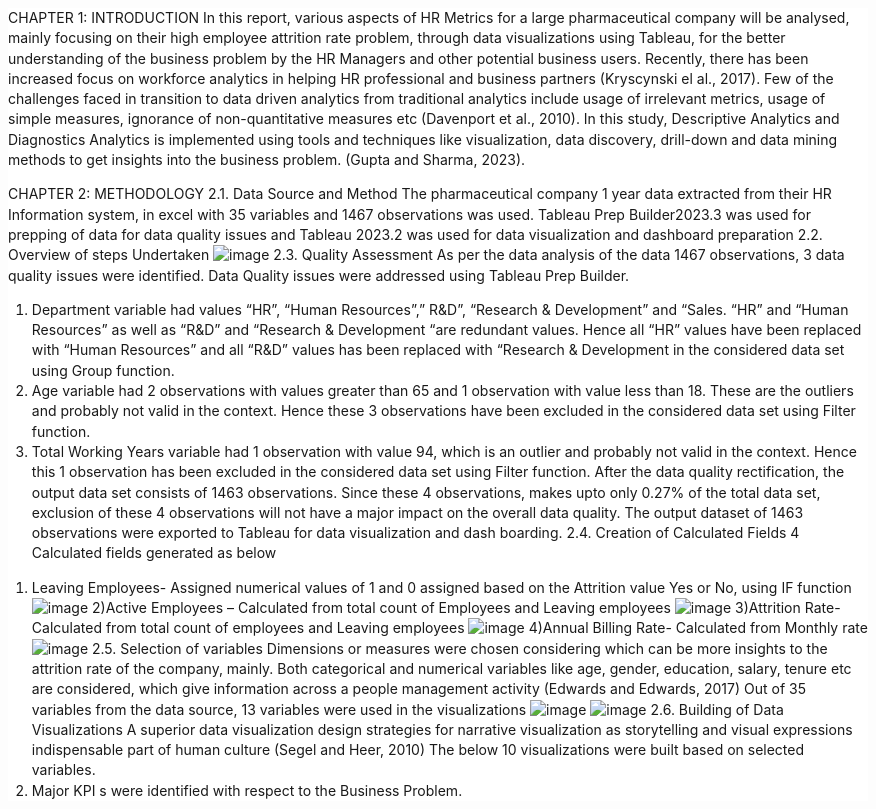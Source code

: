 CHAPTER 1: INTRODUCTION 
In this report, various aspects of HR Metrics for a large pharmaceutical company will be analysed, mainly focusing on their high employee attrition rate problem, through data visualizations using Tableau, for the better understanding of the business problem by the HR Managers and other potential business users. Recently, there has been increased focus on workforce analytics in helping HR professional and business partners (Kryscynski el al., 2017). Few of the challenges faced in transition to data driven analytics from traditional analytics include usage of irrelevant metrics, usage of simple measures, ignorance of non-quantitative measures etc (Davenport et al., 2010). In this study, Descriptive Analytics and Diagnostics Analytics is implemented using tools and techniques like visualization, data discovery, drill-down and data mining methods to get insights into the business problem. (Gupta and Sharma, 2023). 

CHAPTER 2: METHODOLOGY
2.1. Data Source and Method
The pharmaceutical company 1 year data extracted from their HR Information system, in excel with 35 variables and 1467 observations was used. Tableau Prep Builder2023.3 was used for prepping of data for data quality issues and Tableau 2023.2 was used for data visualization and dashboard preparation
2.2. Overview of steps Undertaken
![image](https://github.com/AnishaBalachandran/Employee-Attrition-visualizations-using-Tableau/assets/159025182/61f52f7e-0110-41b6-8414-ba3167e23055)
2.3. Quality Assessment
As per the data analysis of the data 1467 observations, 3 data quality issues were identified. Data Quality issues were addressed using Tableau Prep Builder.
1.	Department variable had values “HR”, “Human Resources”,” R&D”, “Research & Development” and “Sales. “HR” and “Human Resources” as well as “R&D” and “Research & Development “are redundant values. Hence all “HR” values have been replaced with “Human Resources” and all “R&D” values has been replaced with “Research & Development in the considered data set using Group function.
2.	Age variable had 2 observations with values greater than 65 and 1 observation with value less than 18. These are the outliers and probably not valid in the context. Hence these 3 observations have been excluded in the considered data set using Filter function.
3.	Total Working Years variable had 1 observation with value 94, which is an outlier and probably not valid in the context. Hence this 1 observation has been excluded in the considered data set using Filter function.
After the data quality rectification, the output data set consists of 1463 observations.  Since these 4 observations, makes upto only 0.27% of the total data set, exclusion of these 4 observations will not have a major impact on the overall data quality.
The output dataset of 1463 observations were exported to Tableau for data visualization and dash boarding.
2.4. Creation of Calculated Fields 
4 Calculated fields generated as below
1) Leaving Employees- Assigned numerical values of 1 and 0 assigned based on the Attrition value Yes or No, using IF function
![image](https://github.com/AnishaBalachandran/Employee-Attrition-visualizations-using-Tableau/assets/159025182/6d37ce3e-2432-4566-b519-9f1808e423d0)
2)Active Employees – Calculated from total count of Employees and Leaving employees
![image](https://github.com/AnishaBalachandran/Employee-Attrition-visualizations-using-Tableau/assets/159025182/574e9251-bd61-4986-b76e-21b46d5e79ef)
3)Attrition Rate- Calculated from total count of employees and Leaving employees
![image](https://github.com/AnishaBalachandran/Employee-Attrition-visualizations-using-Tableau/assets/159025182/15fbe8e5-d3d1-4a2b-ada4-ad39062662c8)
4)Annual Billing Rate- Calculated from Monthly rate
![image](https://github.com/AnishaBalachandran/Employee-Attrition-visualizations-using-Tableau/assets/159025182/0a74abe9-058f-4a28-befd-2ab56550ea4e)
2.5. Selection of variables 
Dimensions or measures were chosen considering which can be more insights to the attrition rate of the company, mainly. Both categorical and numerical variables like age, gender, education, salary, tenure etc are considered, which give information across a people management activity (Edwards and Edwards, 2017) Out of 35 variables from the data source, 13 variables were used in the visualizations
![image](https://github.com/AnishaBalachandran/Employee-Attrition-visualizations-using-Tableau/assets/159025182/68a9d818-94d4-4f5c-82f3-3ed7f48baef1)
![image](https://github.com/AnishaBalachandran/Employee-Attrition-visualizations-using-Tableau/assets/159025182/983c3118-47d9-47bd-a25d-9204008ca9e4)
2.6. Building of Data Visualizations
A superior data visualization design strategies for narrative visualization as storytelling and visual expressions indispensable part of human culture (Segel and Heer, 2010)   The below 10 visualizations were built based on selected variables. 
1)  Major KPI s were identified with respect to the Business Problem. 